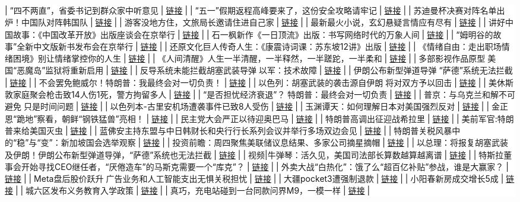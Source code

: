 | “四不两直”，省委书记到群众家中听意见 | [链接](https://news.sina.com.cn/c/2025-05-04/doc-inevkwqv7303277.shtml) |
| “五一”假期返程高峰要来了，这份安全攻略请牢记 | [链接](https://news.sina.com.cn/c/2025-05-04/doc-inevizmf7743166.shtml) |
| 苏迪曼杯决赛对阵名单出炉！中国队对阵韩国队 | [链接](https://news.sina.com.cn/c/2025-05-04/doc-inevizme2956489.shtml) |
| 游客没地方住，文旅局长邀请住进自己家 | [链接](https://news.sina.com.cn/c/2025-05-04/doc-inevizme2959786.shtml) |
| 最新最火小说，玄幻悬疑言情应有尽有 | [链接](http://vip.book.sina.com.cn/weibobook?pos=20001) |
| 讲好中国故事：《中国改革开放》出版座谈会在京举行 | [链接](http://book.sina.com.cn/zixun/2025-04-14/doc-inetaxma9005517.shtml) |
| 石一枫新作《一日顶流》出版：书写网络时代的万象人间 | [链接](http://book.sina.com.cn/zixun/2025-04-17/doc-inetmuvw6034983.shtml) |
| “姆明谷的故事”全新中文版新书发布会在京举行 | [链接](http://book.sina.com.cn/zixun/2025-04-18/doc-inetquyn4664245.shtml) |
| 还原文化巨人传奇人生：《康震诗词课：苏东坡12讲》出版 | [链接](http://book.sina.com.cn/zixun/2025-04-23/doc-ineucimy3395367.shtml) |
| 《情绪自由：走出职场情绪困境》别让情绪掌控你的人生 | [链接](http://vip.book.sina.com.cn/weibobook/vipc.php?bid=5637825) |
| 《人间清醒》人生一半清醒，一半释然，一半蹉跎，一半柔和 | [链接](http://vip.book.sina.com.cn/weibobook/vipc.php?bid=5637827) |
| 多部影视作品原型 美国“恶魔岛”监狱将重新启用 | [链接](https://news.sina.com.cn/w/2025-05-05/doc-inevnksf5931036.shtml) |
| 反导系统未能拦截胡塞武装导弹 以军：技术故障 | [链接](https://news.sina.com.cn/w/2025-05-05/doc-inevmtum6862030.shtml) |
| 伊朗公布新型弹道导弹 “萨德”系统无法拦截 | [链接](https://news.sina.com.cn/w/2025-05-05/doc-inevmtuk2060560.shtml) |
| 不会罢免鲍威尔！特朗普：我最终会对一切负责！ | [链接](https://news.sina.com.cn/w/2025-05-05/doc-inevmpnk5400659.shtml) |
| 以色列：胡塞武装的袭击源自伊朗 将对双方予以回击 | [链接](https://news.sina.com.cn/w/2025-05-05/doc-inevmpnp6979740.shtml) |
| 美休斯敦家庭聚会枪击致14人伤1死，警方拘留多人 | [链接](https://news.sina.com.cn/w/2025-05-04/doc-inevmieq2289300.shtml) |
| “是否担忧经济衰退”？ 特朗普：最终会对一切负责 | [链接](https://news.sina.com.cn/w/2025-05-04/doc-inevmier7091080.shtml) |
| 普京：与乌克兰和解不可避免 只是时间问题 | [链接](https://news.sina.com.cn/w/2025-05-04/doc-inevkwqs5741095.shtml) |
| 以色列本-古里安机场遭袭事件已致8人受伤 | [链接](https://news.sina.com.cn/w/2025-05-04/doc-inevkwqx6740042.shtml) |
| 玉渊谭天：如何理解日本对美国强烈反对 | [链接](https://news.sina.com.cn/w/2025-05-04/doc-inevkwqs5742093.shtml) |
| 金正恩“跪地”察看，朝鲜“钢铁猛兽”亮相！ | [链接](https://news.sina.com.cn/w/2025-05-04/doc-inevkmyy2736466.shtml) |
| 民主党大会严正以待迎奥巴马 | [链接](http://news.sina.com.cn/zt_d/usconvention2016) |
| 特朗普高调出征迎战希拉里 | [链接](http://news.sina.com.cn/zt_d/usconvention2016) |
| 美前军官:特朗普来给美国灭虫 | [链接](http://news.sina.com.cn/w/zg/2016-07-09/doc-ifxtwihp9896306.shtml) |
| 蓝佛安主持东盟与中日韩财长和央行行长系列会议并举行多场双边会见 | [链接](https://finance.sina.com.cn/jjxw/2025-05-05/doc-inevmyam6176288.shtml) |
| 特朗普关税风暴中的“稳”与“变”：新加坡国会选举观察 | [链接](https://finance.sina.com.cn/jjxw/2025-05-05/doc-inevneke1838377.shtml) |
| 投资前瞻：周四聚焦美联储议息结果、多家公司摘星摘帽 | [链接](https://finance.sina.com.cn/roll/2025-05-05/doc-inevneke1838380.shtml) |
| 以总理：将报复胡塞武装及伊朗！伊朗公布新型弹道导弹，“萨德”系统也无法拦截 | [链接](https://finance.sina.com.cn/roll/2025-05-05/doc-inevneki6058434.shtml) |
| 视频\|牛弹琴：活久见，美国司法部长算数越算越离谱 | [链接](https://finance.sina.com.cn/roll/2025-05-05/doc-inevneke1839844.shtml) |
| 特斯拉董事会开始寻找CEO继任者，“厌倦造车”的马斯克需要一个“库克”？ | [链接](https://finance.sina.com.cn/tech/it/2025-05-01/doc-ineuzkhe9580484.shtml) |
| 外卖大战“白热化”：饿了么“超百亿补贴”参战，谁是大赢家？ | [链接](https://finance.sina.com.cn/tech/2025-05-01/doc-ineuzcyh9686937.shtml) |
| Meta盘后股价跃升 广告业务和人工智能支出无惧关税担忧 | [链接](https://finance.sina.com.cn/stock/usstock/c/2025-05-01/doc-ineuzcyn1192618.shtml) |
| 大疆pocket3遭强制退款 | [链接](https://tousu.sina.com.cn/complaint/view/17382547764/?sld=1b108d65bc42c99ffb9ff3d478849298) |
| 小阳春新房成交增长5成 | [链接](http://bj.leju.com/) |
| 城六区发布义务教育入学政策 | [链接](https://edu.sina.com.cn/zxx/2025-04-28/doc-ineutcsw2005723.shtml) |
| 真巧，充电站碰到一台同款问界M9，一模一样 | [链接](https://k.sina.com.cn/article_3825067581_e3fde63d04001qvke.html?from=ent&subch=oent) |